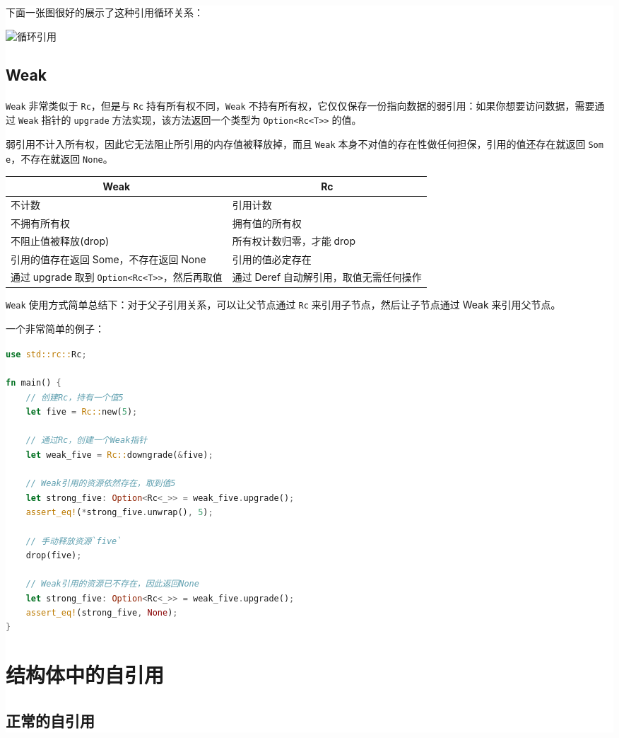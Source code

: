 下面一张图很好的展示了这种引用循环关系：

![循环引用](https://5j9g3t.site/images/2024/05/v2-2dbfc981f05019bf70bf81c93f956c35_1440w.webp)

## Weak

`Weak` 非常类似于 `Rc`，但是与 `Rc` 持有所有权不同，`Weak` 不持有所有权，它仅仅保存一份指向数据的弱引用：如果你想要访问数据，需要通过 `Weak` 指针的 `upgrade` 方法实现，该方法返回一个类型为 `Option<Rc<T>>` 的值。

弱引用不计入所有权，因此它无法阻止所引用的内存值被释放掉，而且 `Weak` 本身不对值的存在性做任何担保，引用的值还存在就返回 `Some`，不存在就返回 `None`。

| Weak                              | Rc                      |
|-----------------------------------|-------------------------|
| 不计数                               | 引用计数                    |
| 不拥有所有权                            | 拥有值的所有权                 |
| 不阻止值被释放(drop)                     | 所有权计数归零，才能 drop         |
| 引用的值存在返回 Some，不存在返回 None          | 引用的值必定存在                |
| 通过 upgrade 取到 `Option<Rc<T>>`，然后再取值 | 通过 Deref 自动解引用，取值无需任何操作 |


`Weak` 使用方式简单总结下：对于父子引用关系，可以让父节点通过 `Rc` 来引用子节点，然后让子节点通过 Weak 来引用父节点。

一个非常简单的例子：

```rust
use std::rc::Rc;

fn main() {
    // 创建Rc，持有一个值5
    let five = Rc::new(5);

    // 通过Rc，创建一个Weak指针
    let weak_five = Rc::downgrade(&five);

    // Weak引用的资源依然存在，取到值5
    let strong_five: Option<Rc<_>> = weak_five.upgrade();
    assert_eq!(*strong_five.unwrap(), 5);

    // 手动释放资源`five`
    drop(five);

    // Weak引用的资源已不存在，因此返回None
    let strong_five: Option<Rc<_>> = weak_five.upgrade();
    assert_eq!(strong_five, None);
}
```

# 结构体中的自引用

## 正常的自引用
